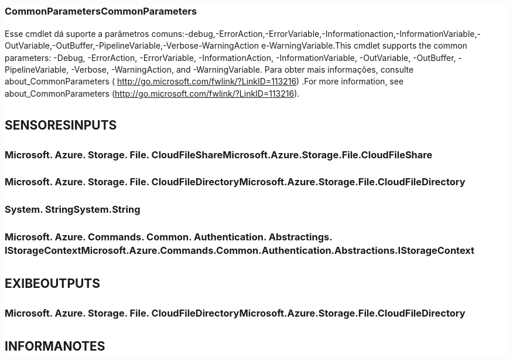 ### <span data-ttu-id="74d91-152">CommonParameters</span><span class="sxs-lookup"><span data-stu-id="74d91-152">CommonParameters</span></span>
<span data-ttu-id="74d91-153">Esse cmdlet dá suporte a parâmetros comuns:-debug,-ErrorAction,-ErrorVariable,-Informationaction,-InformationVariable,-OutVariable,-OutBuffer,-PipelineVariable,-Verbose-WarningAction e-WarningVariable.</span><span class="sxs-lookup"><span data-stu-id="74d91-153">This cmdlet supports the common parameters: -Debug, -ErrorAction, -ErrorVariable, -InformationAction, -InformationVariable, -OutVariable, -OutBuffer, -PipelineVariable, -Verbose, -WarningAction, and -WarningVariable.</span></span> <span data-ttu-id="74d91-154">Para obter mais informações, consulte about_CommonParameters ( http://go.microsoft.com/fwlink/?LinkID=113216) .</span><span class="sxs-lookup"><span data-stu-id="74d91-154">For more information, see about_CommonParameters (http://go.microsoft.com/fwlink/?LinkID=113216).</span></span>

## <span data-ttu-id="74d91-155">SENSORES</span><span class="sxs-lookup"><span data-stu-id="74d91-155">INPUTS</span></span>

### <span data-ttu-id="74d91-156">Microsoft. Azure. Storage. File. CloudFileShare</span><span class="sxs-lookup"><span data-stu-id="74d91-156">Microsoft.Azure.Storage.File.CloudFileShare</span></span>

### <span data-ttu-id="74d91-157">Microsoft. Azure. Storage. File. CloudFileDirectory</span><span class="sxs-lookup"><span data-stu-id="74d91-157">Microsoft.Azure.Storage.File.CloudFileDirectory</span></span>

### <span data-ttu-id="74d91-158">System. String</span><span class="sxs-lookup"><span data-stu-id="74d91-158">System.String</span></span>

### <span data-ttu-id="74d91-159">Microsoft. Azure. Commands. Common. Authentication. Abstractings. IStorageContext</span><span class="sxs-lookup"><span data-stu-id="74d91-159">Microsoft.Azure.Commands.Common.Authentication.Abstractions.IStorageContext</span></span>

## <span data-ttu-id="74d91-160">EXIBE</span><span class="sxs-lookup"><span data-stu-id="74d91-160">OUTPUTS</span></span>

### <span data-ttu-id="74d91-161">Microsoft. Azure. Storage. File. CloudFileDirectory</span><span class="sxs-lookup"><span data-stu-id="74d91-161">Microsoft.Azure.Storage.File.CloudFileDirectory</span></span>

## <span data-ttu-id="74d91-162">INFORMA</span><span class="sxs-lookup"><span data-stu-id="74d91-162">NOTES</span></span>
